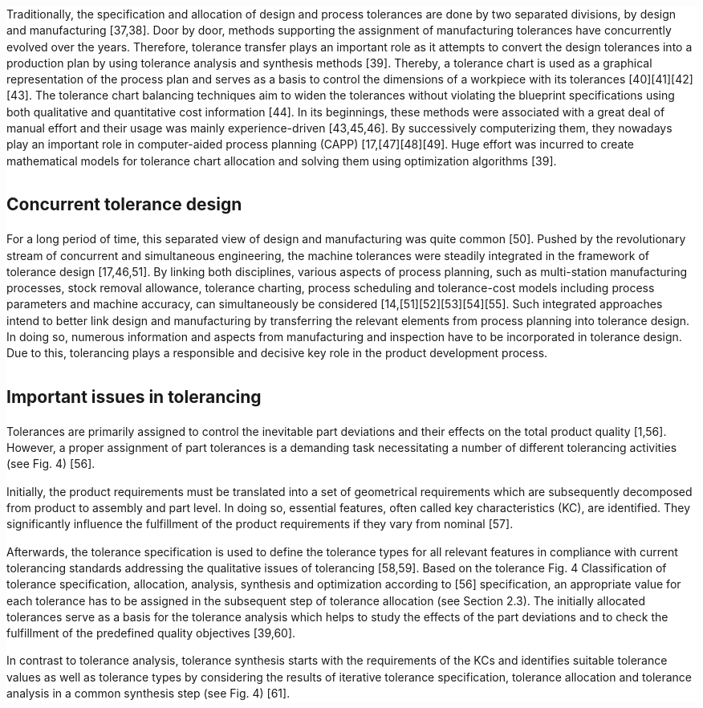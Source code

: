 Traditionally, the specification and allocation of design and process tolerances are done by two separated divisions, by design and manufacturing [37,38]. Door by door, methods supporting the assignment of manufacturing tolerances have concurrently evolved over the years. Therefore, tolerance transfer plays an important role as it attempts to convert the design tolerances into a production plan by using tolerance analysis and synthesis methods [39]. Thereby, a tolerance chart is used as a graphical representation of the process plan and serves as a basis to control the dimensions of a workpiece with its tolerances [40][41][42][43]. The tolerance chart balancing techniques aim to widen the tolerances without violating the blueprint specifications using both qualitative and quantitative cost information [44]. In its beginnings, these methods were associated with a great deal of manual effort and their usage was mainly experience-driven [43,45,46]. By successively computerizing them, they nowadays play an important role in computer-aided process planning (CAPP) [17,[47][48][49]. Huge effort was incurred to create mathematical models for tolerance chart allocation and solving them using optimization algorithms [39].


## Concurrent tolerance design

For a long period of time, this separated view of design and manufacturing was quite common [50]. Pushed by the revolutionary stream of concurrent and simultaneous engineering, the machine tolerances were steadily integrated in the framework of tolerance design [17,46,51]. By linking both disciplines, various aspects of process planning, such as multi-station manufacturing processes, stock removal allowance, tolerance charting, process scheduling and tolerance-cost models including process parameters and machine accuracy, can simultaneously be considered [14,[51][52][53][54][55]. Such integrated approaches intend to better link design and manufacturing by transferring the relevant elements from process planning into tolerance design. In doing so, numerous information and aspects from manufacturing and inspection have to be incorporated in tolerance design. Due to this, tolerancing plays a responsible and decisive key role in the product development process.


## Important issues in tolerancing

Tolerances are primarily assigned to control the inevitable part deviations and their effects on the total product quality [1,56]. However, a proper assignment of part tolerances is a demanding task necessitating a number of different tolerancing activities (see Fig. 4) [56].

Initially, the product requirements must be translated into a set of geometrical requirements which are subsequently decomposed from product to assembly and part level. In doing so, essential features, often called key characteristics (KC), are identified. They significantly influence the fulfillment of the product requirements if they vary from nominal [57].

Afterwards, the tolerance specification is used to define the tolerance types for all relevant features in compliance with current tolerancing standards addressing the qualitative issues of tolerancing [58,59]. Based on the tolerance Fig. 4 Classification of tolerance specification, allocation, analysis, synthesis and optimization according to [56] specification, an appropriate value for each tolerance has to be assigned in the subsequent step of tolerance allocation (see Section 2.3). The initially allocated tolerances serve as a basis for the tolerance analysis which helps to study the effects of the part deviations and to check the fulfillment of the predefined quality objectives [39,60].

In contrast to tolerance analysis, tolerance synthesis starts with the requirements of the KCs and identifies suitable tolerance values as well as tolerance types by considering the results of iterative tolerance specification, tolerance allocation and tolerance analysis in a common synthesis step (see Fig. 4) [61].

